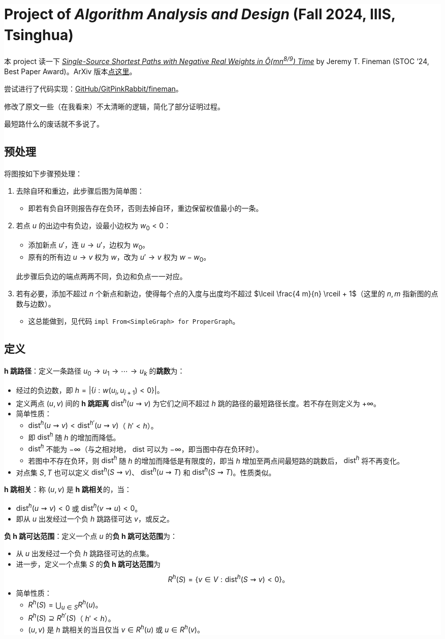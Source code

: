 # Project of _Algorithm Analysis and Design_ (Fall 2024, IIIS, Tsinghua)

本 project 读一下 [_Single-Source Shortest Paths with Negative Real Weights in $\tilde O(m n^{8/9})$ Time_](https://doi.org/10.1145/3618260.3649614) by Jeremy T. Fineman (STOC ’24, Best Paper Award)。ArXiv 版本[点这里](https://arxiv.org/abs/2311.02520)。

尝试进行了代码实现：[GitHub/GitPinkRabbit/fineman](https://github.com/GitPinkRabbit/fineman)。

修改了原文一些（在我看来）不太清晰的逻辑，简化了部分证明过程。

最短路什么的废话就不多说了。

## 预处理

将图按如下步骤预处理：

1. 去除自环和重边，此步骤后图为简单图：
   - 即若有负自环则报告存在负环，否则去掉自环，重边保留权值最小的一条。
2. 若点 $u$ 的出边中有负边，设最小边权为 $w_0 < 0$：
   - 添加新点 $u'$，连 $u \to u'$，边权为 $w_0$。
   - 原有的所有边 $u \to v$ 权为 $w$，改为 $u' \to v$ 权为 $w - w_0$。

   此步骤后负边的端点两两不同，负边和负点一一对应。
3. 若有必要，添加不超过 $n$ 个新点和新边，使得每个点的入度与出度均不超过 $\lceil \frac{4 m}{n} \rceil + 1$（这里的 $n, m$ 指新图的点数与边数）。
   - 这总能做到，见代码 `impl From<SimpleGraph> for ProperGraph`。

## 定义

**$\boldsymbol{h}$ 跳路径**：定义一条路径 $u_0 \to u_1 \to \cdots \to u_k$ 的**跳数**为：

- 经过的负边数，即 $h = \lvert \{ i : w(u_i, u_{i + 1}) < 0 \} \rvert$。
- 定义两点 $(u, v)$ 间的 **$\boldsymbol{h}$ 跳距离** $\mathop{\text{dist}}\nolimits^h(u \rightsquigarrow v)$ 为它们之间不超过 $h$ 跳的路径的最短路径长度。若不存在则定义为 $+\infty$。
- 简单性质：
  - $\mathop{\text{dist}}\nolimits^h(u \rightsquigarrow v) < \mathop{\text{dist}}\nolimits^{h'}(u \rightsquigarrow v)$（ $h' < h$）。
  - 即 $\mathop{\text{dist}}\nolimits^h$ 随 $h$ 的增加而降低。
  - $\mathop{\text{dist}}\nolimits^h$ 不能为 $-\infty$（与之相对地， $\mathop{\text{dist}}\nolimits$ 可以为 $-\infty$，即当图中存在负环时）。
  - 若图中不存在负环，则 $\mathop{\text{dist}}\nolimits^h$ 随 $h$ 的增加而降低是有限度的，即当 $h$ 增加至两点间最短路的跳数后， $\mathop{\text{dist}}\nolimits^h$ 将不再变化。
- 对点集 $S, T$ 也可以定义 $\mathop{\text{dist}}\nolimits^h(S \rightsquigarrow v)$、 $\mathop{\text{dist}}\nolimits^h(u \rightsquigarrow T)$ 和 $\mathop{\text{dist}}\nolimits^h(S \rightsquigarrow T)$。性质类似。

**$\boldsymbol{h}$ 跳相关**：称 $(u, v)$ 是 **$\boldsymbol{h}$ 跳相关**的，当：

- $\mathop{\text{dist}}\nolimits^h(u \rightsquigarrow v) < 0$ 或 $\mathop{\text{dist}}\nolimits^h(v \rightsquigarrow u) < 0$。
- 即从 $u$ 出发经过一个负 $h$ 跳路径可达 $v$，或反之。

**负 $\boldsymbol{h}$ 跳可达范围**：定义一个点 $u$ 的**负 $\boldsymbol{h}$ 跳可达范围**为：

- 从 $u$ 出发经过一个负 $h$ 跳路径可达的点集。
- 进一步，定义一个点集 $S$ 的**负 $\boldsymbol{h}$ 跳可达范围**为\
  $$R^h(S) = \{ v \in V : \mathop{\text{dist}}\nolimits^h(S \rightsquigarrow v) < 0 \} \text{。}$$
- 简单性质：
  - $R^h(S) = \bigcup_{u \in S} R^h(u)$。
  - $R^h(S) \supseteq R^{h'}(S)$（ $h' < h$）。
  - $(u, v)$ 是 $h$ 跳相关的当且仅当 $v \in R^h(u)$ 或 $u \in R^h(v)$。
